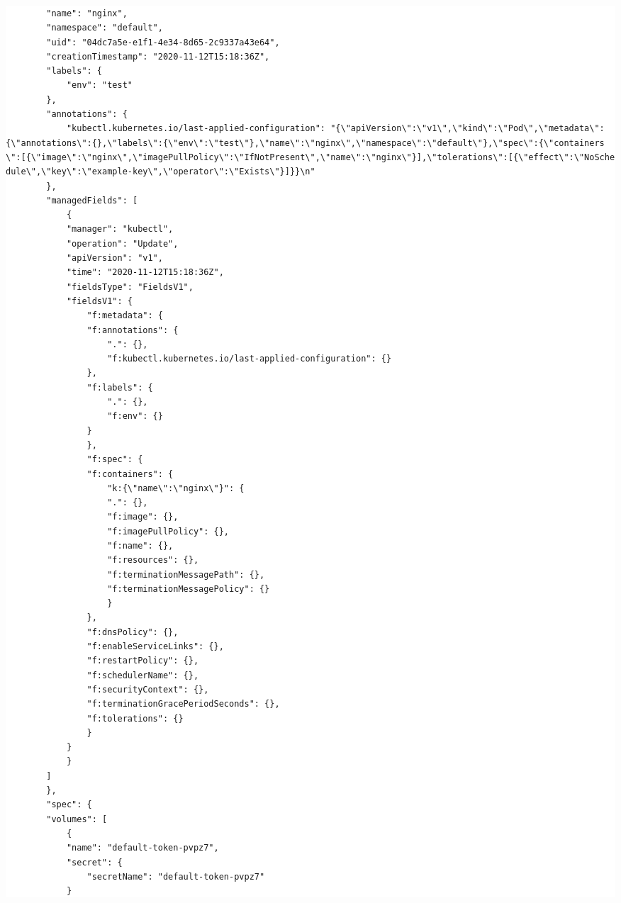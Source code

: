 ```console
        "name": "nginx",
        "namespace": "default",
        "uid": "04dc7a5e-e1f1-4e34-8d65-2c9337a43e64",
        "creationTimestamp": "2020-11-12T15:18:36Z",
        "labels": {
            "env": "test"
        },
        "annotations": {
            "kubectl.kubernetes.io/last-applied-configuration": "{\"apiVersion\":\"v1\",\"kind\":\"Pod\",\"metadata\":{\"annotations\":{},\"labels\":{\"env\":\"test\"},\"name\":\"nginx\",\"namespace\":\"default\"},\"spec\":{\"containers\":[{\"image\":\"nginx\",\"imagePullPolicy\":\"IfNotPresent\",\"name\":\"nginx\"}],\"tolerations\":[{\"effect\":\"NoSchedule\",\"key\":\"example-key\",\"operator\":\"Exists\"}]}}\n"
        },
        "managedFields": [
            {
            "manager": "kubectl",
            "operation": "Update",
            "apiVersion": "v1",
            "time": "2020-11-12T15:18:36Z",
            "fieldsType": "FieldsV1",
            "fieldsV1": {
                "f:metadata": {
                "f:annotations": {
                    ".": {},
                    "f:kubectl.kubernetes.io/last-applied-configuration": {}
                },
                "f:labels": {
                    ".": {},
                    "f:env": {}
                }
                },
                "f:spec": {
                "f:containers": {
                    "k:{\"name\":\"nginx\"}": {
                    ".": {},
                    "f:image": {},
                    "f:imagePullPolicy": {},
                    "f:name": {},
                    "f:resources": {},
                    "f:terminationMessagePath": {},
                    "f:terminationMessagePolicy": {}
                    }
                },
                "f:dnsPolicy": {},
                "f:enableServiceLinks": {},
                "f:restartPolicy": {},
                "f:schedulerName": {},
                "f:securityContext": {},
                "f:terminationGracePeriodSeconds": {},
                "f:tolerations": {}
                }
            }
            }
        ]
        },
        "spec": {
        "volumes": [
            {
            "name": "default-token-pvpz7",
            "secret": {
                "secretName": "default-token-pvpz7"
            }
```